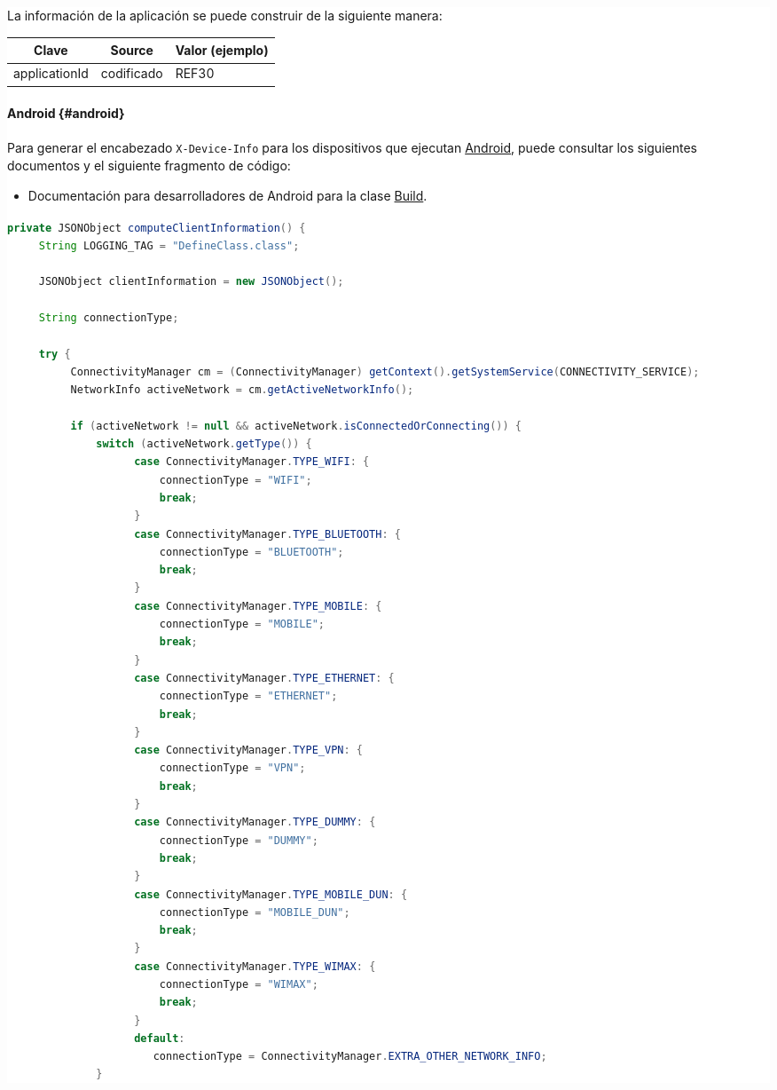 La información de la aplicación se puede construir de la siguiente manera:

| Clave | Source | Valor (ejemplo) |
|---------------|-----------|-----------------|
| applicationId | codificado | REF30 |

#### Android {#android}

Para generar el encabezado `X-Device-Info` para los dispositivos que ejecutan [Android](https://developer.android.com/about/versions), puede consultar los siguientes documentos y el siguiente fragmento de código:

* Documentación para desarrolladores de Android para la clase [Build](https://developer.android.com/reference/android/os/Build.html).

```JAVA
private JSONObject computeClientInformation() {
     String LOGGING_TAG = "DefineClass.class";
  
     JSONObject clientInformation = new JSONObject();

     String connectionType;

     try {
          ConnectivityManager cm = (ConnectivityManager) getContext().getSystemService(CONNECTIVITY_SERVICE);
          NetworkInfo activeNetwork = cm.getActiveNetworkInfo();

          if (activeNetwork != null && activeNetwork.isConnectedOrConnecting()) {
              switch (activeNetwork.getType()) {
                    case ConnectivityManager.TYPE_WIFI: {
                        connectionType = "WIFI";
                        break;
                    }
                    case ConnectivityManager.TYPE_BLUETOOTH: {
                        connectionType = "BLUETOOTH";
                        break;
                    }
                    case ConnectivityManager.TYPE_MOBILE: {
                        connectionType = "MOBILE";
                        break;
                    }
                    case ConnectivityManager.TYPE_ETHERNET: {
                        connectionType = "ETHERNET";
                        break;
                    }
                    case ConnectivityManager.TYPE_VPN: {
                        connectionType = "VPN";
                        break;
                    }
                    case ConnectivityManager.TYPE_DUMMY: {
                        connectionType = "DUMMY";
                        break;
                    }
                    case ConnectivityManager.TYPE_MOBILE_DUN: {
                        connectionType = "MOBILE_DUN";
                        break;
                    }
                    case ConnectivityManager.TYPE_WIMAX: {
                        connectionType = "WIMAX";
                        break;
                    }
                    default:
                       connectionType = ConnectivityManager.EXTRA_OTHER_NETWORK_INFO;
              }
```